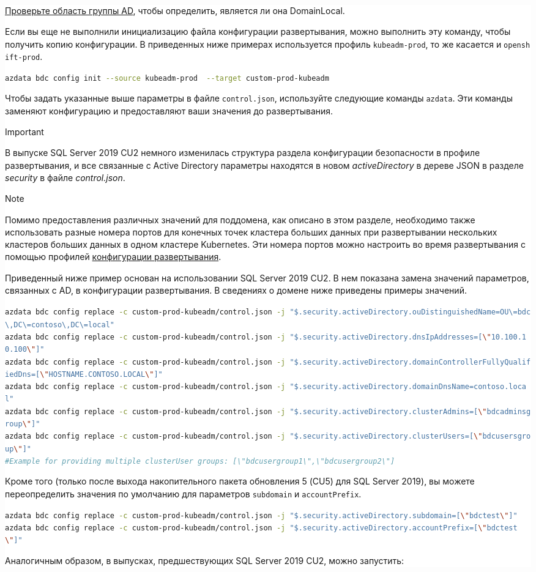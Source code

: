 [Проверьте область группы AD](/powershell/module/activedirectory/get-adgroup?view=winserver2012-ps&viewFallbackFrom=winserver2012r2-ps), чтобы определить, является ли она DomainLocal.

Если вы еще не выполнили инициализацию файла конфигурации развертывания, можно выполнить эту команду, чтобы получить копию конфигурации. В приведенных ниже примерах используется профиль `kubeadm-prod`, то же касается и `openshift-prod`.

```bash
azdata bdc config init --source kubeadm-prod  --target custom-prod-kubeadm
```

Чтобы задать указанные выше параметры в файле `control.json`, используйте следующие команды `azdata`. Эти команды заменяют конфигурацию и предоставляют ваши значения до развертывания.

> [!IMPORTANT]
> В выпуске SQL Server 2019 CU2 немного изменилась структура раздела конфигурации безопасности в профиле развертывания, и все связанные с Active Directory параметры находятся в новом *activeDirectory* в дереве JSON в разделе *security* в файле *control.json*.

>[!NOTE]
> Помимо предоставления различных значений для поддомена, как описано в этом разделе, необходимо также использовать разные номера портов для конечных точек кластера больших данных при развертывании нескольких кластеров больших данных в одном кластере Kubernetes. Эти номера портов можно настроить во время развертывания с помощью профилей [конфигурации развертывания](deployment-custom-configuration.md).

Приведенный ниже пример основан на использовании SQL Server 2019 CU2. В нем показана замена значений параметров, связанных с AD, в конфигурации развертывания. В сведениях о домене ниже приведены примеры значений.

```bash
azdata bdc config replace -c custom-prod-kubeadm/control.json -j "$.security.activeDirectory.ouDistinguishedName=OU\=bdc\,DC\=contoso\,DC\=local"
azdata bdc config replace -c custom-prod-kubeadm/control.json -j "$.security.activeDirectory.dnsIpAddresses=[\"10.100.10.100\"]"
azdata bdc config replace -c custom-prod-kubeadm/control.json -j "$.security.activeDirectory.domainControllerFullyQualifiedDns=[\"HOSTNAME.CONTOSO.LOCAL\"]"
azdata bdc config replace -c custom-prod-kubeadm/control.json -j "$.security.activeDirectory.domainDnsName=contoso.local"
azdata bdc config replace -c custom-prod-kubeadm/control.json -j "$.security.activeDirectory.clusterAdmins=[\"bdcadminsgroup\"]"
azdata bdc config replace -c custom-prod-kubeadm/control.json -j "$.security.activeDirectory.clusterUsers=[\"bdcusersgroup\"]"
#Example for providing multiple clusterUser groups: [\"bdcusergroup1\",\"bdcusergroup2\"]
```

Кроме того (только после выхода накопительного пакета обновления 5 (CU5) для SQL Server 2019), вы можете переопределить значения по умолчанию для параметров `subdomain` и `accountPrefix`.

```bash
azdata bdc config replace -c custom-prod-kubeadm/control.json -j "$.security.activeDirectory.subdomain=[\"bdctest\"]"
azdata bdc config replace -c custom-prod-kubeadm/control.json -j "$.security.activeDirectory.accountPrefix=[\"bdctest\"]"
```

Аналогичным образом, в выпусках, предшествующих SQL Server 2019 CU2, можно запустить:
